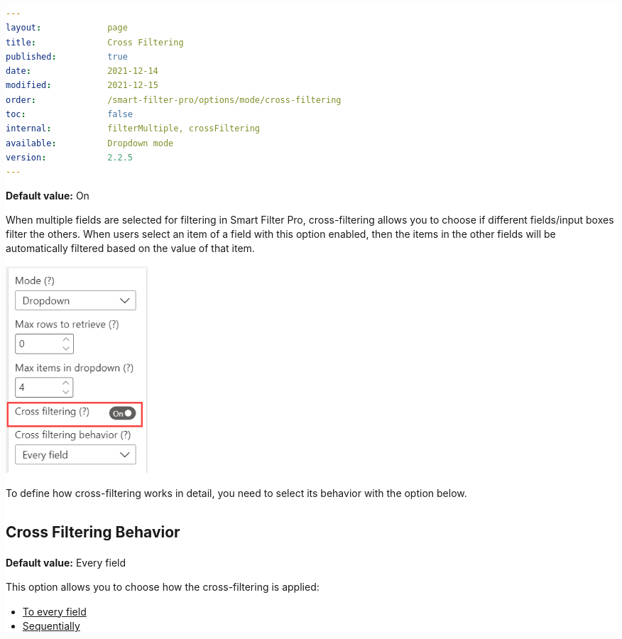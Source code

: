 ```yaml
---
layout:             page
title:              Cross Filtering
published:          true
date:               2021-12-14
modified:           2021-12-15
order:              /smart-filter-pro/options/mode/cross-filtering
toc:                false
internal:           filterMultiple, crossFiltering
available:          Dropdown mode
version:            2.2.5
---
```

**Default value:** On

When multiple fields are selected for filtering in Smart Filter Pro, cross-filtering allows you to choose if different fields/input boxes filter the others. When users select an item of a field with this option enabled, then the items in the other fields will be automatically filtered based on the value of that item. 
 
<img src="images/cross-filtering.png" width="200">

To define how cross-filtering works in detail, you need to select its behavior with the option below.

## Cross Filtering Behavior 

**Default value:** Every field

This option allows you to choose how the cross-filtering is applied: 
- [To every field](#every-field)
- [Sequentially](#sequential)

